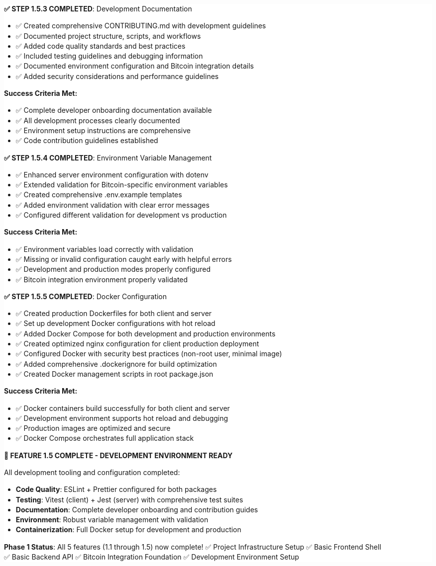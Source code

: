 **✅ STEP 1.5.3 COMPLETED**: Development Documentation
- ✅ Created comprehensive CONTRIBUTING.md with development guidelines
- ✅ Documented project structure, scripts, and workflows
- ✅ Added code quality standards and best practices
- ✅ Included testing guidelines and debugging information
- ✅ Documented environment configuration and Bitcoin integration details
- ✅ Added security considerations and performance guidelines

**Success Criteria Met:**
- ✅ Complete developer onboarding documentation available
- ✅ All development processes clearly documented
- ✅ Environment setup instructions are comprehensive
- ✅ Code contribution guidelines established

**✅ STEP 1.5.4 COMPLETED**: Environment Variable Management
- ✅ Enhanced server environment configuration with dotenv
- ✅ Extended validation for Bitcoin-specific environment variables
- ✅ Created comprehensive .env.example templates
- ✅ Added environment validation with clear error messages
- ✅ Configured different validation for development vs production

**Success Criteria Met:**
- ✅ Environment variables load correctly with validation
- ✅ Missing or invalid configuration caught early with helpful errors
- ✅ Development and production modes properly configured
- ✅ Bitcoin integration environment properly validated

**✅ STEP 1.5.5 COMPLETED**: Docker Configuration
- ✅ Created production Dockerfiles for both client and server
- ✅ Set up development Docker configurations with hot reload
- ✅ Added Docker Compose for both development and production environments
- ✅ Created optimized nginx configuration for client production deployment
- ✅ Configured Docker with security best practices (non-root user, minimal image)
- ✅ Added comprehensive .dockerignore for build optimization
- ✅ Created Docker management scripts in root package.json

**Success Criteria Met:**
- ✅ Docker containers build successfully for both client and server
- ✅ Development environment supports hot reload and debugging
- ✅ Production images are optimized and secure
- ✅ Docker Compose orchestrates full application stack

**🎉 FEATURE 1.5 COMPLETE - DEVELOPMENT ENVIRONMENT READY**

All development tooling and configuration completed:
- **Code Quality**: ESLint + Prettier configured for both packages
- **Testing**: Vitest (client) + Jest (server) with comprehensive test suites
- **Documentation**: Complete developer onboarding and contribution guides
- **Environment**: Robust variable management with validation
- **Containerization**: Full Docker setup for development and production

**Phase 1 Status**: All 5 features (1.1 through 1.5) now complete!
✅ Project Infrastructure Setup
✅ Basic Frontend Shell  
✅ Basic Backend API
✅ Bitcoin Integration Foundation
✅ Development Environment Setup
